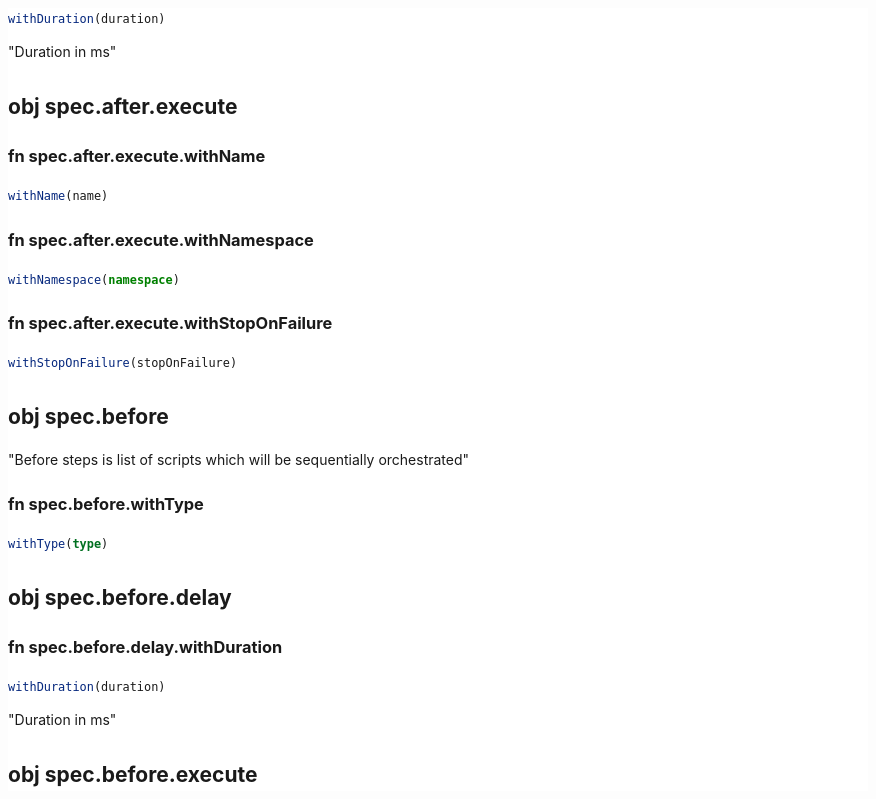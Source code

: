 ```ts
withDuration(duration)
```

"Duration in ms"

## obj spec.after.execute



### fn spec.after.execute.withName

```ts
withName(name)
```



### fn spec.after.execute.withNamespace

```ts
withNamespace(namespace)
```



### fn spec.after.execute.withStopOnFailure

```ts
withStopOnFailure(stopOnFailure)
```



## obj spec.before

"Before steps is list of scripts which will be sequentially orchestrated"

### fn spec.before.withType

```ts
withType(type)
```



## obj spec.before.delay



### fn spec.before.delay.withDuration

```ts
withDuration(duration)
```

"Duration in ms"

## obj spec.before.execute
